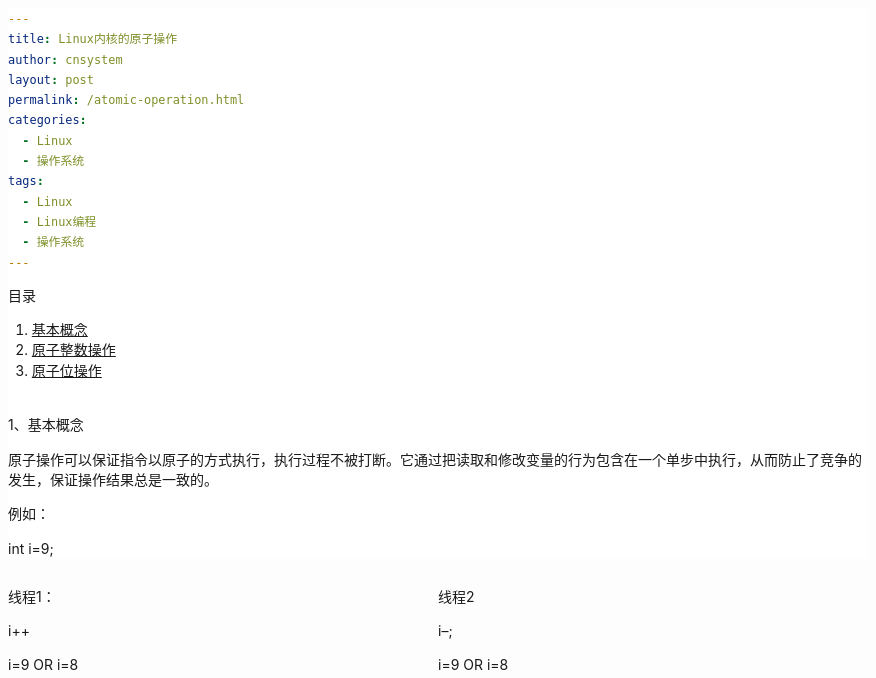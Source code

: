 ```yaml
---
title: Linux内核的原子操作
author: cnsystem
layout: post
permalink: /atomic-operation.html
categories:
  - Linux
  - 操作系统
tags:
  - Linux
  - Linux编程
  - 操作系统
---
```

目录

  1. [基本概念][1]
  2. [原子整数操作][2]
  3. [原子位操作][3]

<a name="basic-concept"></a>  
<span>1、基本概念</span>

原子操作可以保证指令以原子的方式执行，执行过程不被打断。它通过把读取和修改变量的行为包含在一个单步中执行，从而防止了竞争的发生，保证操作结果总是一致的。

例如：

int i=9;

<div style="width: 50%; float: left;">
  <p>
    线程1：
  </p>
  
  <p>
    i++
  </p>
  
  <p>
    i=9 OR i=8
  </p>
</div>

<div style="width: 50%; float: left; clear: right;">
  <p>
    线程2
  </p>
  
  <p>
    i&#8211;;
  </p>
  
  <p>
    i=9 OR i=8
  </p>
</div>


 [1]: #basic-concept
 [2]: #integer
 [3]: #bit